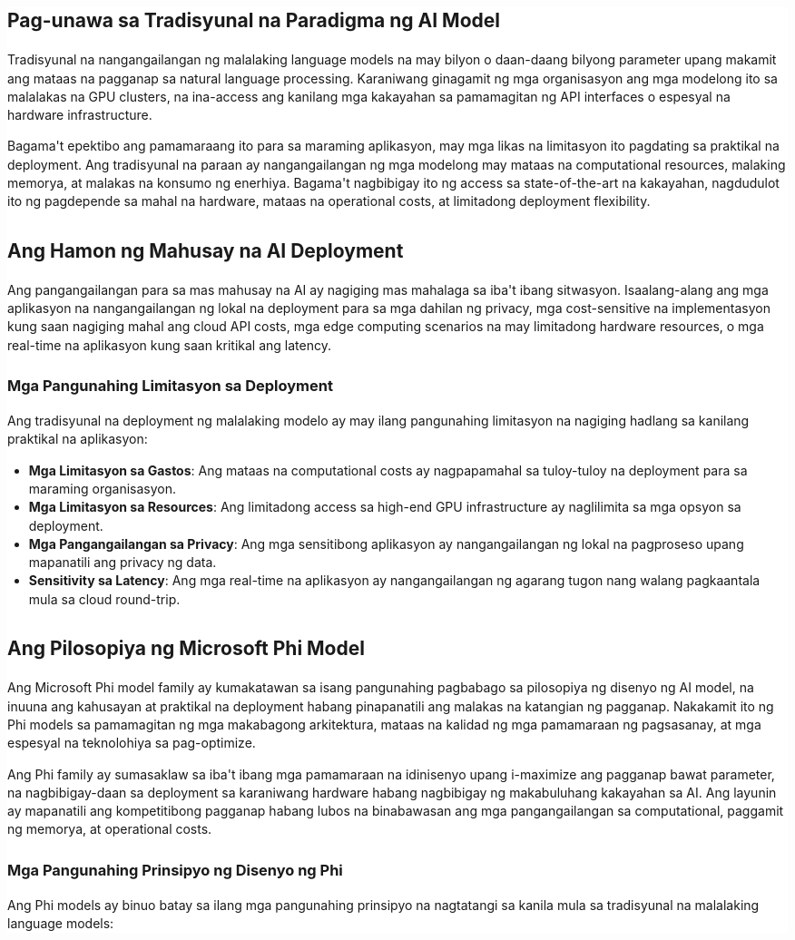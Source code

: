 ## Pag-unawa sa Tradisyunal na Paradigma ng AI Model

Tradisyunal na nangangailangan ng malalaking language models na may bilyon o daan-daang bilyong parameter upang makamit ang mataas na pagganap sa natural language processing. Karaniwang ginagamit ng mga organisasyon ang mga modelong ito sa malalakas na GPU clusters, na ina-access ang kanilang mga kakayahan sa pamamagitan ng API interfaces o espesyal na hardware infrastructure.

Bagama't epektibo ang pamamaraang ito para sa maraming aplikasyon, may mga likas na limitasyon ito pagdating sa praktikal na deployment. Ang tradisyunal na paraan ay nangangailangan ng mga modelong may mataas na computational resources, malaking memorya, at malakas na konsumo ng enerhiya. Bagama't nagbibigay ito ng access sa state-of-the-art na kakayahan, nagdudulot ito ng pagdepende sa mahal na hardware, mataas na operational costs, at limitadong deployment flexibility.

## Ang Hamon ng Mahusay na AI Deployment

Ang pangangailangan para sa mas mahusay na AI ay nagiging mas mahalaga sa iba't ibang sitwasyon. Isaalang-alang ang mga aplikasyon na nangangailangan ng lokal na deployment para sa mga dahilan ng privacy, mga cost-sensitive na implementasyon kung saan nagiging mahal ang cloud API costs, mga edge computing scenarios na may limitadong hardware resources, o mga real-time na aplikasyon kung saan kritikal ang latency.

### Mga Pangunahing Limitasyon sa Deployment

Ang tradisyunal na deployment ng malalaking modelo ay may ilang pangunahing limitasyon na nagiging hadlang sa kanilang praktikal na aplikasyon:

- **Mga Limitasyon sa Gastos**: Ang mataas na computational costs ay nagpapamahal sa tuloy-tuloy na deployment para sa maraming organisasyon.
- **Mga Limitasyon sa Resources**: Ang limitadong access sa high-end GPU infrastructure ay naglilimita sa mga opsyon sa deployment.
- **Mga Pangangailangan sa Privacy**: Ang mga sensitibong aplikasyon ay nangangailangan ng lokal na pagproseso upang mapanatili ang privacy ng data.
- **Sensitivity sa Latency**: Ang mga real-time na aplikasyon ay nangangailangan ng agarang tugon nang walang pagkaantala mula sa cloud round-trip.

## Ang Pilosopiya ng Microsoft Phi Model

Ang Microsoft Phi model family ay kumakatawan sa isang pangunahing pagbabago sa pilosopiya ng disenyo ng AI model, na inuuna ang kahusayan at praktikal na deployment habang pinapanatili ang malakas na katangian ng pagganap. Nakakamit ito ng Phi models sa pamamagitan ng mga makabagong arkitektura, mataas na kalidad ng mga pamamaraan ng pagsasanay, at mga espesyal na teknolohiya sa pag-optimize.

Ang Phi family ay sumasaklaw sa iba't ibang mga pamamaraan na idinisenyo upang i-maximize ang pagganap bawat parameter, na nagbibigay-daan sa deployment sa karaniwang hardware habang nagbibigay ng makabuluhang kakayahan sa AI. Ang layunin ay mapanatili ang kompetitibong pagganap habang lubos na binabawasan ang mga pangangailangan sa computational, paggamit ng memorya, at operational costs.

### Mga Pangunahing Prinsipyo ng Disenyo ng Phi

Ang Phi models ay binuo batay sa ilang mga pangunahing prinsipyo na nagtatangi sa kanila mula sa tradisyunal na malalaking language models:
